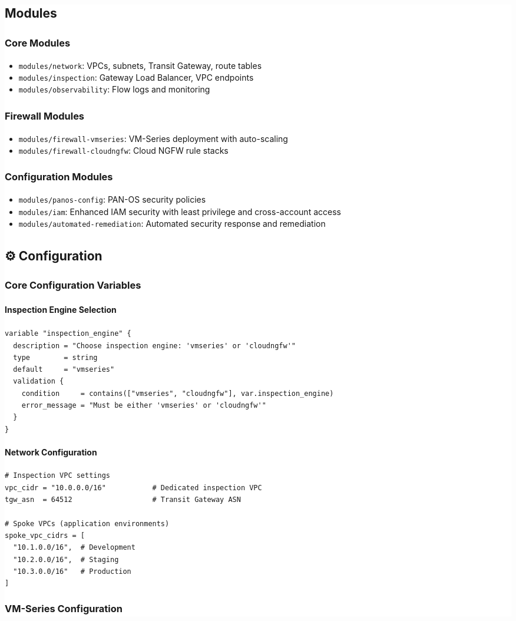 
## Modules

### Core Modules
- `modules/network`: VPCs, subnets, Transit Gateway, route tables
- `modules/inspection`: Gateway Load Balancer, VPC endpoints
- `modules/observability`: Flow logs and monitoring

### Firewall Modules
- `modules/firewall-vmseries`: VM-Series deployment with auto-scaling
- `modules/firewall-cloudngfw`: Cloud NGFW rule stacks

### Configuration Modules
- `modules/panos-config`: PAN-OS security policies
- `modules/iam`: Enhanced IAM security with least privilege and cross-account access
- `modules/automated-remediation`: Automated security response and remediation

## ⚙️ Configuration

### Core Configuration Variables

#### Inspection Engine Selection
```hcl
variable "inspection_engine" {
  description = "Choose inspection engine: 'vmseries' or 'cloudngfw'"
  type        = string
  default     = "vmseries"
  validation {
    condition     = contains(["vmseries", "cloudngfw"], var.inspection_engine)
    error_message = "Must be either 'vmseries' or 'cloudngfw'"
  }
}
```

#### Network Configuration
```hcl
# Inspection VPC settings
vpc_cidr = "10.0.0.0/16"           # Dedicated inspection VPC
tgw_asn  = 64512                   # Transit Gateway ASN

# Spoke VPCs (application environments)
spoke_vpc_cidrs = [
  "10.1.0.0/16",  # Development
  "10.2.0.0/16",  # Staging
  "10.3.0.0/16"   # Production
]
```

### VM-Series Configuration
